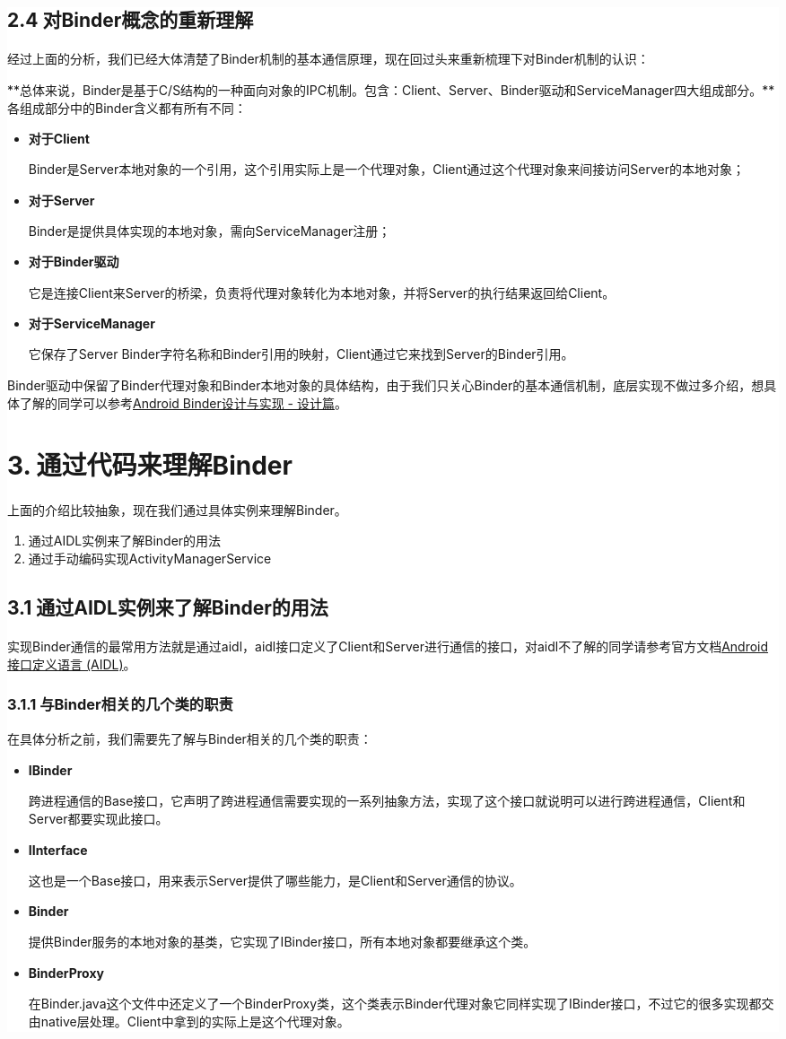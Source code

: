 ## 2.4 对Binder概念的重新理解

经过上面的分析，我们已经大体清楚了Binder机制的基本通信原理，现在回过头来重新梳理下对Binder机制的认识：

**总体来说，Binder是基于C/S结构的一种面向对象的IPC机制。包含：Client、Server、Binder驱动和ServiceManager四大组成部分。**各组成部分中的Binder含义都有所有不同：

* **对于Client**

  Binder是Server本地对象的一个引用，这个引用实际上是一个代理对象，Client通过这个代理对象来间接访问Server的本地对象；

* **对于Server**

  Binder是提供具体实现的本地对象，需向ServiceManager注册；

* **对于Binder驱动**

  它是连接Client来Server的桥梁，负责将代理对象转化为本地对象，并将Server的执行结果返回给Client。

* **对于ServiceManager**

  它保存了Server Binder字符名称和Binder引用的映射，Client通过它来找到Server的Binder引用。

Binder驱动中保留了Binder代理对象和Binder本地对象的具体结构，由于我们只关心Binder的基本通信机制，底层实现不做过多介绍，想具体了解的同学可以参考[Android Binder设计与实现 - 设计篇](https://blog.csdn.net/universus/article/details/6211589)。

# 3. 通过代码来理解Binder

上面的介绍比较抽象，现在我们通过具体实例来理解Binder。

1. 通过AIDL实例来了解Binder的用法
2. 通过手动编码实现ActivityManagerService

## 3.1 通过AIDL实例来了解Binder的用法

实现Binder通信的最常用方法就是通过aidl，aidl接口定义了Client和Server进行通信的接口，对aidl不了解的同学请参考官方文档[Android 接口定义语言 (AIDL)](https://developer.android.com/guide/components/aidl)。

### 3.1.1 与Binder相关的几个类的职责 

在具体分析之前，我们需要先了解与Binder相关的几个类的职责：

* **IBinder**

  跨进程通信的Base接口，它声明了跨进程通信需要实现的一系列抽象方法，实现了这个接口就说明可以进行跨进程通信，Client和Server都要实现此接口。

* **IInterface**

  这也是一个Base接口，用来表示Server提供了哪些能力，是Client和Server通信的协议。

* **Binder**

  提供Binder服务的本地对象的基类，它实现了IBinder接口，所有本地对象都要继承这个类。

* **BinderProxy**

  在Binder.java这个文件中还定义了一个BinderProxy类，这个类表示Binder代理对象它同样实现了IBinder接口，不过它的很多实现都交由native层处理。Client中拿到的实际上是这个代理对象。
